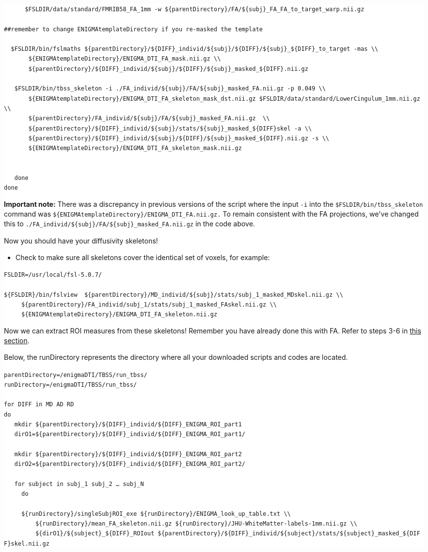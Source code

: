 ```
      $FSLDIR/data/standard/FMRIB58_FA_1mm -w ${parentDirectory}/FA/${subj}_FA_FA_to_target_warp.nii.gz

##remember to change ENIGMAtemplateDirectory if you re-masked the template

  $FSLDIR/bin/fslmaths ${parentDirectory}/${DIFF}_individ/${subj}/${DIFF}/${subj}_${DIFF}_to_target -mas \\
       ${ENIGMAtemplateDirectory}/ENIGMA_DTI_FA_mask.nii.gz \\
       ${parentDirectory}/${DIFF}_individ/${subj}/${DIFF}/${subj}_masked_${DIFF}.nii.gz

   $FSLDIR/bin/tbss_skeleton -i ./FA_individ/${subj}/FA/${subj}_masked_FA.nii.gz -p 0.049 \\
       ${ENIGMAtemplateDirectory}/ENIGMA_DTI_FA_skeleton_mask_dst.nii.gz $FSLDIR/data/standard/LowerCingulum_1mm.nii.gz \\         
       ${parentDirectory}/FA_individ/${subj}/FA/${subj}_masked_FA.nii.gz  \\
       ${parentDirectory}/${DIFF}_individ/${subj}/stats/${subj}_masked_${DIFF}skel -a \\
       ${parentDirectory}/${DIFF}_individ/${subj}/${DIFF}/${subj}_masked_${DIFF}.nii.gz -s \\
       ${ENIGMAtemplateDirectory}/ENIGMA_DTI_FA_skeleton_mask.nii.gz


   done
done

```
**Important note:** There was a discrepancy in previous versions of the script where the input `-i` into the `$FSLDIR/bin/tbss_skeleton` command was `${ENIGMAtemplateDirectory}/ENIGMA_DTI_FA.nii.gz.` To remain consistent with the FA projections, we've changed this to `./FA_individ/${subj}/FA/${subj}_masked_FA.nii.gz` in the code above.

Now you should have your diffusivity skeletons!
- Check to make sure all skeletons cover the identical set of voxels, for example:

```
FSLDIR=/usr/local/fsl-5.0.7/

${FSLDIR}/bin/fslview  ${parentDirectory}/MD_individ/${subj}/stats/subj_1_masked_MDskel.nii.gz \\
     ${parentDirectory}/FA_individ/subj_1/stats/subj_1_masked_FAskel.nii.gz \\
     ${ENIGMAtemplateDirectory}/ENIGMA_DTI_FA_skeleton.nii.gz
```

Now we can extract ROI measures from these skeletons! Remember you have already done this with FA. Refer to steps 3-6 in [this section](#protocol-for-roi-analysis-using-the-enigma-dti-template).

Below, the runDirectory represents the directory where all your downloaded scripts and codes are located.

```
parentDirectory=/enigmaDTI/TBSS/run_tbss/
runDirectory=/enigmaDTI/TBSS/run_tbss/

for DIFF in MD AD RD
do
   mkdir ${parentDirectory}/${DIFF}_individ/${DIFF}_ENIGMA_ROI_part1
   dirO1=${parentDirectory}/${DIFF}_individ/${DIFF}_ENIGMA_ROI_part1/

   mkdir ${parentDirectory}/${DIFF}_individ/${DIFF}_ENIGMA_ROI_part2
   dirO2=${parentDirectory}/${DIFF}_individ/${DIFF}_ENIGMA_ROI_part2/

   for subject in subj_1 subj_2 … subj_N
     do

     ${runDirectory}/singleSubjROI_exe ${runDirectory}/ENIGMA_look_up_table.txt \\
         ${runDirectory}/mean_FA_skeleton.nii.gz ${runDirectory}/JHU-WhiteMatter-labels-1mm.nii.gz \\
         ${dirO1}/${subject}_${DIFF}_ROIout ${parentDirectory}/${DIFF}_individ/${subject}/stats/${subject}_masked_${DIFF}skel.nii.gz

```